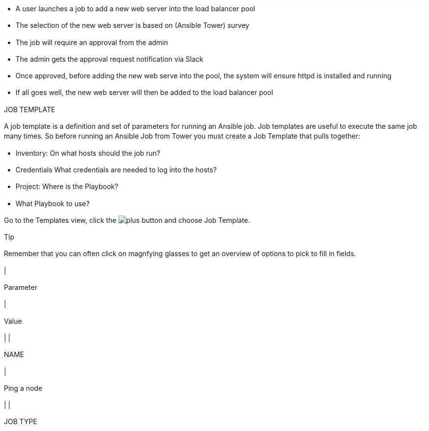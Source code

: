 -   A user launches a job to add a new web server into the load balancer pool

-   The selection of the new web server is based on (Ansible Tower) survey

-   The job will require an approval from the admin

-   The admin gets the approval request notification via Slack

-   Once approved, before adding the new web serve into the pool, the system will ensure httpd is installed and running

-   If all goes well, the new web server will then be added to the load balancer pool

JOB TEMPLATE

A job template is a definition and set of parameters for running an Ansible job. Job templates are useful to execute the same job many times. So before running an Ansible Job from Tower you must create a Job Template that pulls together:

-   Inventory: On what hosts should the job run?

-   Credentials What credentials are needed to log into the hosts?

-   Project: Where is the Playbook?

-   What Playbook to use?

Go to the Templates view, click the ![plus](https://lh6.googleusercontent.com/b-ElbMinEplWnTM_TrOjA4adqmSnzKX8CdVRPWydl2LgkBU9V1dZDqBArKLwXXbm8JajZmsc3OfFX3d1Vp_nJl3VmxC5IA29HZpNRQUMnG6zrw7DPD8br2sWXlHQmYBrhNNJ9y3z) button and choose Job Template.

Tip

Remember that you can often click on magnfying glasses to get an overview of options to pick to fill in fields.

|

Parameter

 |

Value

 |
|

NAME

 |

Ping a node

 |
|

JOB TYPE
